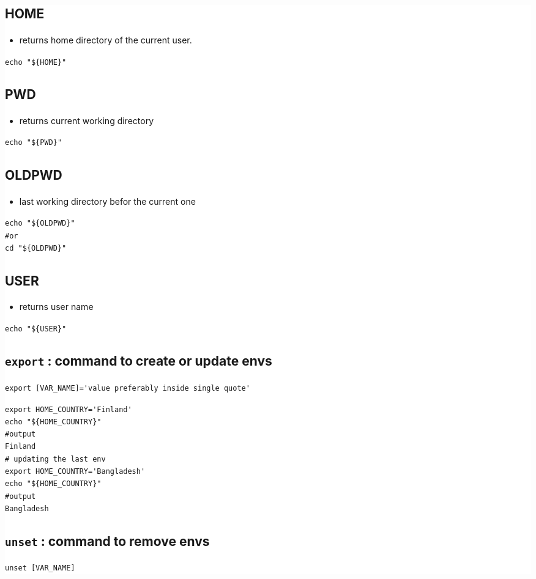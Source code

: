 ## HOME

- returns home directory of the current user.

```shell
echo "${HOME}"
```

## PWD

- returns current working directory

```shell
echo "${PWD}"
```

## OLDPWD

- last working directory befor the current one

```shell
echo "${OLDPWD}"
#or
cd "${OLDPWD}"
```

## USER

- returns user name

```shell
echo "${USER}"
```

## `export` : command to create or update envs

`export [VAR_NAME]='value preferably inside single quote'`

```shell
export HOME_COUNTRY='Finland'
echo "${HOME_COUNTRY}"
#output
Finland
# updating the last env
export HOME_COUNTRY='Bangladesh'
echo "${HOME_COUNTRY}"
#output
Bangladesh
```

## `unset` : command to remove envs

`unset [VAR_NAME]`
